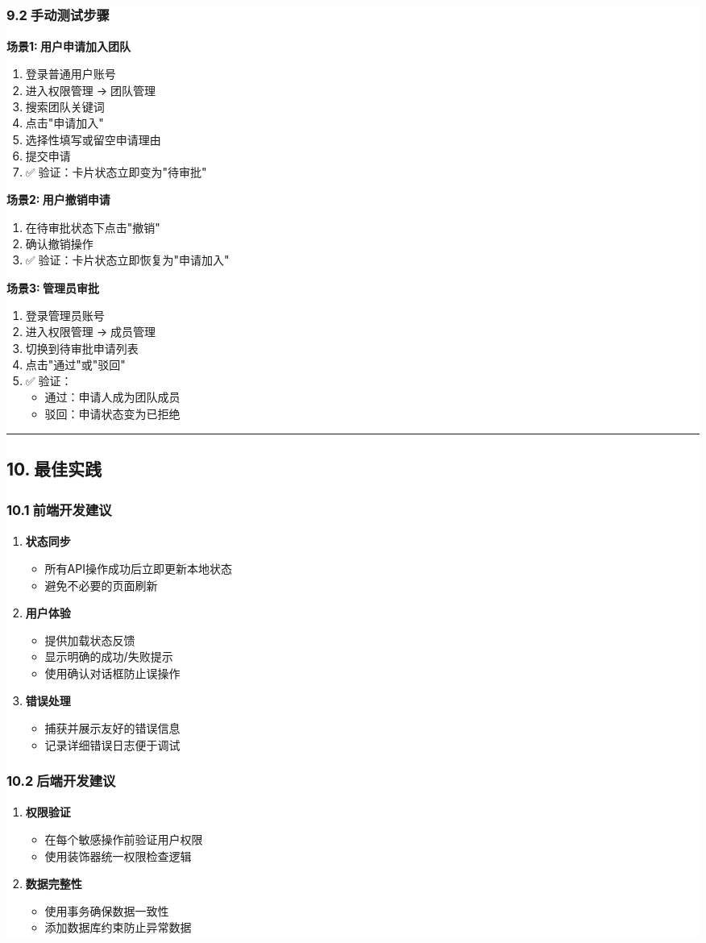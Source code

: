 ### 9.2 手动测试步骤

**场景1: 用户申请加入团队**
1. 登录普通用户账号
2. 进入权限管理 → 团队管理
3. 搜索团队关键词
4. 点击"申请加入"
5. 选择性填写或留空申请理由
6. 提交申请
7. ✅ 验证：卡片状态立即变为"待审批"

**场景2: 用户撤销申请**
1. 在待审批状态下点击"撤销"
2. 确认撤销操作
3. ✅ 验证：卡片状态立即恢复为"申请加入"

**场景3: 管理员审批**
1. 登录管理员账号
2. 进入权限管理 → 成员管理
3. 切换到待审批申请列表
4. 点击"通过"或"驳回"
5. ✅ 验证：
   - 通过：申请人成为团队成员
   - 驳回：申请状态变为已拒绝

---

## 10. 最佳实践

### 10.1 前端开发建议

1. **状态同步**
   - 所有API操作成功后立即更新本地状态
   - 避免不必要的页面刷新

2. **用户体验**
   - 提供加载状态反馈
   - 显示明确的成功/失败提示
   - 使用确认对话框防止误操作

3. **错误处理**
   - 捕获并展示友好的错误信息
   - 记录详细错误日志便于调试

### 10.2 后端开发建议

1. **权限验证**
   - 在每个敏感操作前验证用户权限
   - 使用装饰器统一权限检查逻辑

2. **数据完整性**
   - 使用事务确保数据一致性
   - 添加数据库约束防止异常数据
